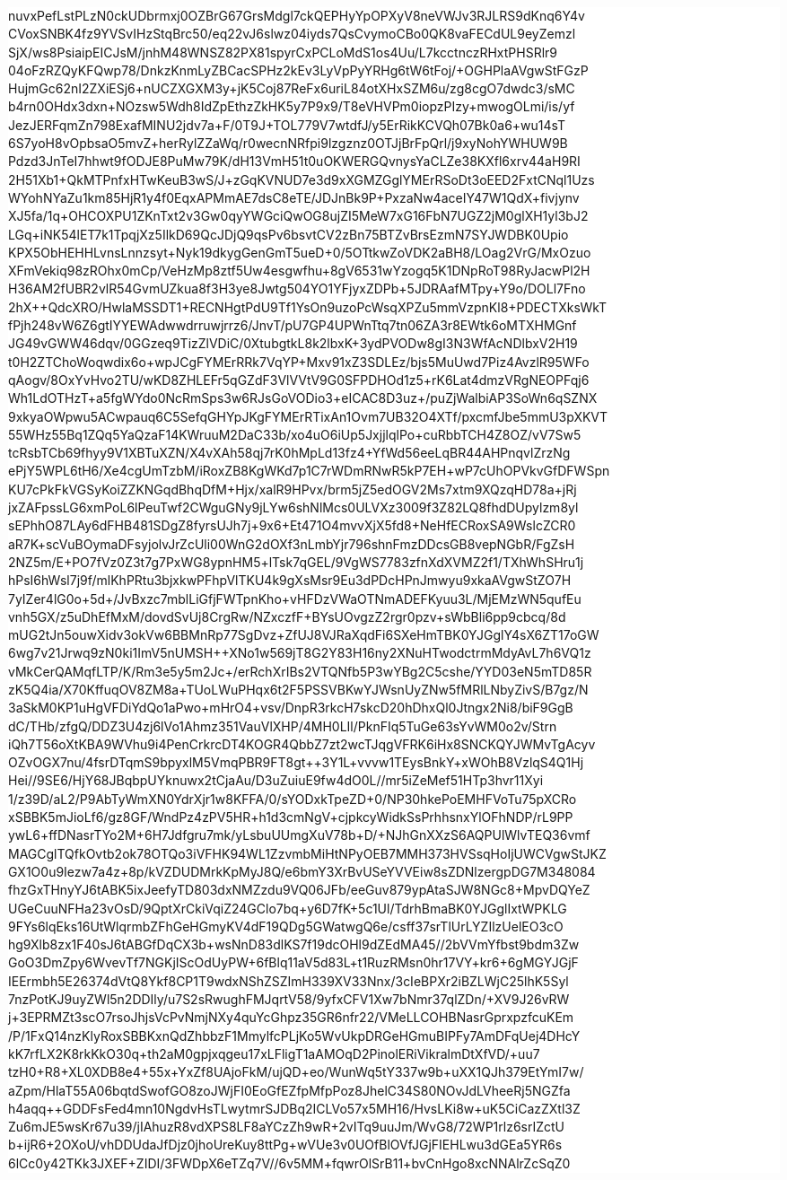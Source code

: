 nuvxPefLstPLzN0ckUDbrmxj0OZBrG67GrsMdgl7ckQEPHyYpOPXyV8neVWJv3RJLRS9dKnq6Y4v
CVoxSNBK4fz9YVSvIHzStqBrc50/eq22vJ6slwz04iyds7QsCvymoCBo0QK8vaFECdUL9eyZemzl
SjX/ws8PsiaipEICJsM/jnhM48WNSZ82PX81spyrCxPCLoMdS1os4Uu/L7kcctnczRHxtPHSRlr9
04oFzRZQyKFQwp78/DnkzKnmLyZBCacSPHz2kEv3LyVpPyYRHg6tW6tFoj/+OGHPlaAVgwStFGzP
HujmGc62nI2ZXiESj6+nUCZXGXM3y+jK5Coj87ReFx6uriL84otXHxSZM6u/zg8cgO7dwdc3/sMC
b4rn0OHdx3dxn+NOzsw5Wdh8IdZpEthzZkHK5y7P9x9/T8eVHVPm0iopzPIzy+mwogOLmi/is/yf
JezJERFqmZn798ExafMINU2jdv7a+F/0T9J+TOL779V7wtdfJ/y5ErRikKCVQh07Bk0a6+wu14sT
6S7yoH8vOpbsaO5mvZ+herRylZZaWq/r0wecnNRfpi9lzgznz0OTJjBrFpQrl/j9xyNohYWHUW9B
Pdzd3JnTeI7hhwt9fODJE8PuMw79K/dH13VmH51t0uOKWERGQvnysYaCLZe38KXfl6xrv44aH9RI
2H51Xb1+QkMTPnfxHTwKeuB3wS/J+zGqKVNUD7e3d9xXGMZGglYMErRSoDt3oEED2FxtCNql1Uzs
WYohNYaZu1km85HjR1y4f0EqxAPMmAE7dsC8eTE/JDJnBk9P+PxzaNw4aceIY47W1QdX+fivjynv
XJ5fa/1q+OHCOXPU1ZKnTxt2v3Gw0qyYWGciQwOG8ujZI5MeW7xG16FbN7UGZ2jM0glXH1yl3bJ2
LGq+iNK54lET7k1TpqjXz5IlkD69QcJDjQ9qsPv6bsvtCV2zBn75BTZvBrsEzmN7SYJWDBK0Upio
KPX5ObHEHHLvnsLnnzsyt+Nyk19dkygGenGmT5ueD+0/5OTtkwZoVDK2aBH8/LOag2VrG/MxOzuo
XFmVekiq98zROhx0mCp/VeHzMp8ztf5Uw4esgwfhu+8gV6531wYzogq5K1DNpRoT98RyJacwPl2H
H36AM2fUBR2vlR54GvmUZkua8f3H3ye8Jwtg504YO1YFjyxZDPb+5JDRAafMTpy+Y9o/DOLl7Fno
2hX++QdcXRO/HwlaMSSDT1+RECNHgtPdU9Tf1YsOn9uzoPcWsqXPZu5mmVzpnKl8+PDECTXksWkT
fPjh248vW6Z6gtIYYEWAdwwdrruwjrrz6/JnvT/pU7GP4UPWnTtq7tn06ZA3r8EWtk6oMTXHMGnf
JG49vGWW46dqv/0GGzeq9TizZlVDiC/0XtubgtkL8k2lbxK+3ydPVODw8gI3N3WfAcNDlbxV2H19
t0H2ZTChoWoqwdix6o+wpJCgFYMErRRk7VqYP+Mxv91xZ3SDLEz/bjs5MuUwd7Piz4AvzlR95WFo
qAogv/8OxYvHvo2TU/wKD8ZHLEFr5qGZdF3VlVVtV9G0SFPDHOd1z5+rK6Lat4dmzVRgNEOPFqj6
Wh1LdOTHzT+a5fgWYdo0NcRmSps3w6RJsGoVODio3+eICAC8D3uz+/puZjWalbiAP3SoWn6qSZNX
9xkyaOWpwu5ACwpauq6C5SefqGHYpJKgFYMErRTixAn1Ovm7UB32O4XTf/pxcmfJbe5mmU3pXKVT
55WHz55Bq1ZQq5YaQzaF14KWruuM2DaC33b/xo4uO6iUp5JxjjlqlPo+cuRbbTCH4Z8OZ/vV7Sw5
tcRsbTCb69fhyy9V1XBTuXZN/X4vXAh58qj7rK0hMpLd13fz4+YfWd56eeLqBR44AHPnqvlZrzNg
ePjY5WPL6tH6/Xe4cgUmTzbM/iRoxZB8KgWKd7p1C7rWDmRNwR5kP7EH+wP7cUhOPVkvGfDFWSpn
KU7cPkFkVGSyKoiZZKNGqdBhqDfM+Hjx/xalR9HPvx/brm5jZ5edOGV2Ms7xtm9XQzqHD78a+jRj
jxZAFpssLG6xmPoL6lPeuTwf2CWguGNy9jLYw6shNlMcs0ULVXz3009f3Z82LQ8fhdDUpylzm8yl
sEPhhO87LAy6dFHB481SDgZ8fyrsUJh7j+9x6+Et471O4mvvXjX5fd8+NeHfECRoxSA9WslcZCR0
aR7K+scVuBOymaDFsyjolvJrZcUli00WnG2dOXf3nLmbYjr796shnFmzDDcsGB8vepNGbR/FgZsH
2NZ5m/E+PO7fVz0Z3t7g7PxWG8ypnHM5+lTsk7qGEL/9VgWS7783zfnXdXVMZ2f1/TXhWhSHru1j
hPsI6hWsl7j9f/mlKhPRtu3bjxkwPFhpVlTKU4k9gXsMsr9Eu3dPDcHPnJmwyu9xkaAVgwStZO7H
7yIZer4lG0o+5d+/JvBxzc7mblLiGfjFWTpnKho+vHFDzVWaOTNmADEFKyuu3L/MjEMzWN5qufEu
vnh5GX/z5uDhEfMxM/dovdSvUj8CrgRw/NZxczfF+BYsUOvgzZ2rgr0pzv+sWbBli6pp9cbcq/8d
mUG2tJn5ouwXidv3okVw6BBMnRp77SgDvz+ZfUJ8VJRaXqdFi6SXeHmTBK0YJGglY4sX6ZT17oGW
6wg7v21Jrwq9zN0ki1ImV5nUMSH++XNo1w569jT8G2Y83H16ny2XNuHTwodctrmMdyAvL7h6VQ1z
vMkCerQAMqfLTP/K/Rm3e5y5m2Jc+/erRchXrIBs2VTQNfb5P3wYBg2C5cshe/YYD03eN5mTD85R
zK5Q4ia/X70KffuqOV8ZM8a+TUoLWuPHqx6t2F5PSSVBKwYJWsnUyZNw5fMRlLNbyZivS/B7gz/N
3aSkM0KP1uHgVFDiYdQo1aPwo+mHrO4+vsv/DnpR3rkcH7skcD20hDhxQl0Jtngx2Ni8/biF9GgB
dC/THb/zfgQ/DDZ3U4zj6lVo1Ahmz351VauVlXHP/4MH0LIl/PknFIq5TuGe63sYvWM0o2v/Strn
iQh7T56oXtKBA9WVhu9i4PenCrkrcDT4KOGR4QbbZ7zt2wcTJqgVFRK6iHx8SNCKQYJWMvTgAcyv
OZvOGX7nu/4fsrDTqmS9bpyxlM5VmqPBR9FT8gt++3Y1L+vvvw1TEysBnkY+xWOhB8VzlqS4Q1Hj
Hei//9SE6/HjY68JBqbpUYknuwx2tCjaAu/D3uZuiuE9fw4dO0L//mr5iZeMef51HTp3hvr11Xyi
1/z39D/aL2/P9AbTyWmXN0YdrXjr1w8KFFA/0/sYODxkTpeZD+0/NP30hkePoEMHFVoTu75pXCRo
xSBBK5mJioLf6/gz8GF/WndPz4zPV5HR+h1d3cmNgV+cjpkcyWidkSsPrhhsnxYlOFhNDP/rL9PP
ywL6+ffDNasrTYo2M+6H7Jdfgru7mk/yLsbuUUmgXuV78b+D/+NJhGnXXzS6AQPUlWlvTEQ36vmf
MAGCglTQfkOvtb2ok78OTQo3iVFHK94WL1ZzvmbMiHtNPyOEB7MMH373HVSsqHoIjUWCVgwStJKZ
GX1O0u9Iezw7a4z+8p/kVZDUDMrkKpMyJ8Q/e6bmY3XrBvUSeYVVEiw8sZDNlzergpDG7M348084
fhzGxTHnyYJ6tABK5ixJeefyTD803dxNMZzdu9VQ06JFb/eeGuv879ypAtaSJW8NGc8+MpvDQYeZ
UGeCuuNFHa23vOsD/9QptXrCkiVqiZ24GClo7bq+y6D7fK+5c1Ul/TdrhBmaBK0YJGglIxtWPKLG
9FYs6lqEks16UtWlqrmbZFhGeHGmyKV4dF19QDg5GWatwgQ6e/csff37srTlUrLYZIlzUelEO3cO
hg9Xlb8zx1F40sJ6tABGfDqCX3b+wsNnD83dlKS7f19dcOHl9dZEdMA45//2bVVmYfbst9bdm3Zw
GoO3DmZpy6WvevTf7NGKjIScOdUyPW+6fBlq11aV5d83L+t1RuzRMsn0hr17VY+kr6+6gMGYJGjF
IEErmbh5E26374dVtQ8Ykf8CP1T9wdxNShZSZImH339XV33Nnx/3cIeBPXr2iBZLWjC25lhK5Syl
7nzPotKJ9uyZWl5n2DDIly/u7S2sRwughFMJqrtV58/9yfxCFV1Xw7bNmr37qlZDn/+XV9J26vRW
j+3EPRMZt3scO7rsoJhjsVcPvNmjNXy4quYcGhpz35GR6nfr22/VMeLLCOHBNasrGprxpzfcuKEm
/P/1FxQ14nzKlyRoxSBBKxnQdZhbbzF1MmylfcPLjKo5WvUkpDRGeHGmuBIPFy7AmDFqUej4DHcY
kK7rfLX2K8rkKkO30q+th2aM0gpjxqgeu17xLFligT1aAMOqD2PinolERiVikralmDtXfVD/+uu7
tzH0+R8+XL0XDB8e4+55x+YxZf8UAjoFkM/ujQD+eo/WunWq5tY337w9b+uXX1QJh379EtYmI7w/
aZpm/HlaT55A06bqtdSwofGO8zoJWjFI0EoGfEZfpMfpPoz8JhelC34S80NOvJdLVheeRj5NGZfa
h4aqq++GDDFsFed4mn10NgdvHsTLwytmrSJDBq2ICLVo57x5MH16/HvsLKi8w+uK5CiCazZXtl3Z
Zu6mJE5wsKr67u39/jIAhuzR8vdXPS8LF8aYCzZh9wR+2vITq9uuJm/WvG8/72WP1rlz6srIZctU
b+ijR6+2OXoU/vhDDUdaJfDjz0jhoUreKuy8ttPg+wVUe3v0UOfBlOVfJGjFIEHLwu3dGEa5YR6s
6lCc0y42TKk3JXEF+ZIDI/3FWDpX6eTZq7V//6v5MM+fqwrOlSrB11+bvCnHgo8xcNNAlrZcSqZ0